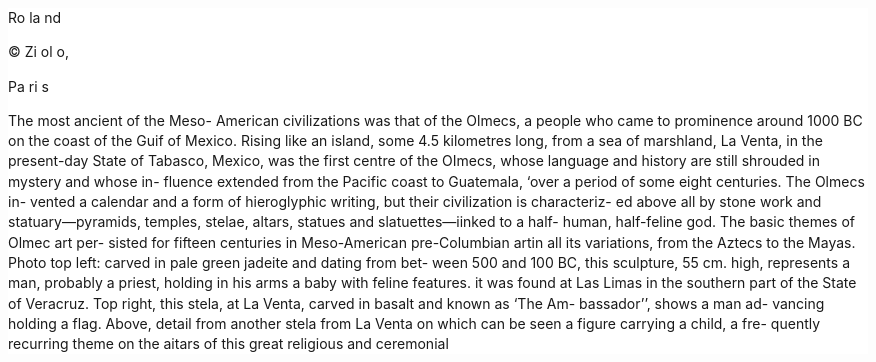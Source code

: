 Ro
la
nd
 
© 
Zi
ol
o,
 
Pa
ri
s   
  
  
The most ancient of the Meso- 
American civilizations was 
that of the Olmecs, a people 
who came to prominence 
around 1000 BC on the coast 
of the Guif of Mexico. Rising 
like an island, some 4.5 
kilometres long, from a sea of 
marshland, La Venta, in the 
present-day State of Tabasco, 
Mexico, was the first centre of 
the OImecs, whose language 
and history are still shrouded 
in mystery and whose in- 
fluence extended from the 
Pacific coast to Guatemala, 
‘over a period of some eight 
centuries. The Olmecs in- 
vented a calendar and a form 
of hieroglyphic writing, but 
their civilization is characteriz- 
ed above all by stone work and 
statuary—pyramids, temples, 
stelae, altars, statues and 
slatuettes—iinked to a half- 
human, half-feline god. The 
basic themes of Olmec art per- 
sisted for fifteen centuries in 
Meso-American pre-Columbian 
artin all its variations, from the 
Aztecs to the Mayas. Photo 
top left: carved in pale green 
jadeite and dating from bet- 
ween 500 and 100 BC, this 
sculpture, 55 cm. high, 
represents a man, probably a 
priest, holding in his arms a 
baby with feline features. it 
was found at Las Limas in the 
southern part of the State of 
Veracruz. Top right, this stela, 
at La Venta, carved in basalt 
and known as ‘The Am- 
bassador’’, shows a man ad- 
vancing holding a flag. Above, 
detail from another stela from 
La Venta on which can be seen 
a figure carrying a child, a fre- 
quently recurring theme on 
the aitars of this great 
religious and ceremonial 